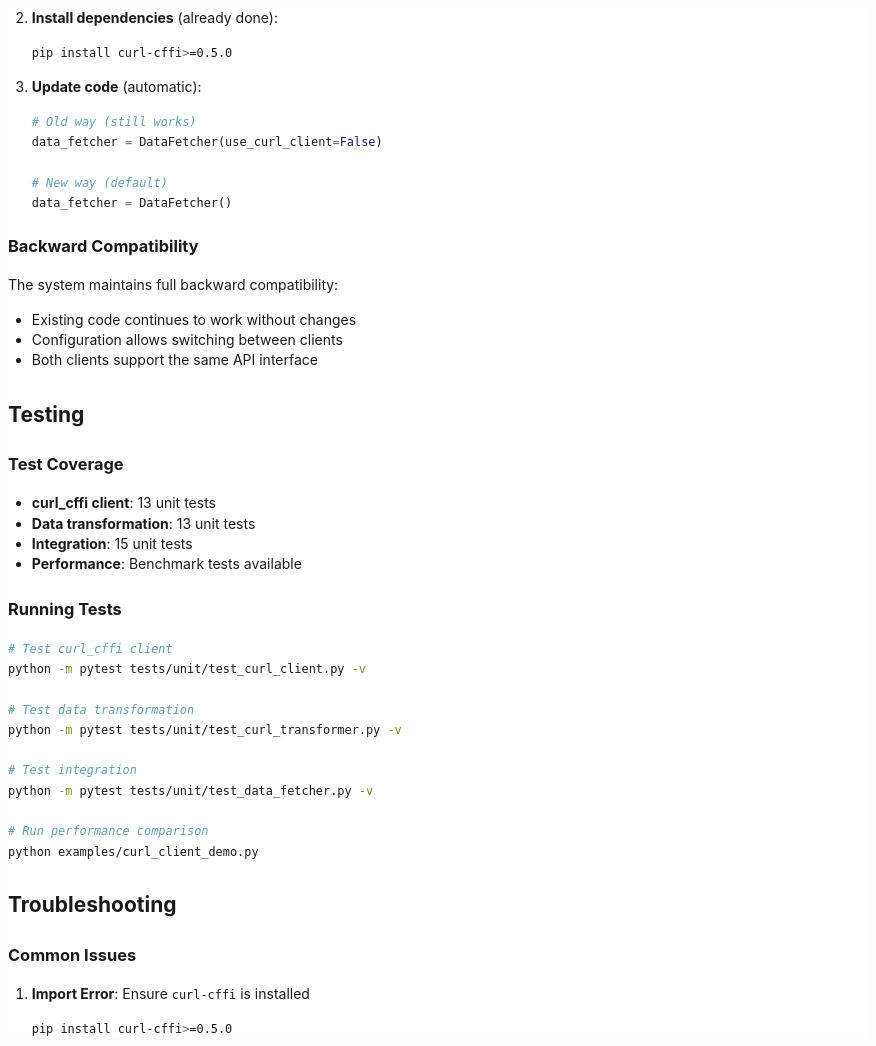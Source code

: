2. **Install dependencies** (already done):
   ```bash
   pip install curl-cffi>=0.5.0
   ```

3. **Update code** (automatic):
   ```python
   # Old way (still works)
   data_fetcher = DataFetcher(use_curl_client=False)
   
   # New way (default)
   data_fetcher = DataFetcher()
   ```

### Backward Compatibility

The system maintains full backward compatibility:

- Existing code continues to work without changes
- Configuration allows switching between clients
- Both clients support the same API interface

## Testing

### Test Coverage

- **curl_cffi client**: 13 unit tests
- **Data transformation**: 13 unit tests  
- **Integration**: 15 unit tests
- **Performance**: Benchmark tests available

### Running Tests

```bash
# Test curl_cffi client
python -m pytest tests/unit/test_curl_client.py -v

# Test data transformation
python -m pytest tests/unit/test_curl_transformer.py -v

# Test integration
python -m pytest tests/unit/test_data_fetcher.py -v

# Run performance comparison
python examples/curl_client_demo.py
```

## Troubleshooting

### Common Issues

1. **Import Error**: Ensure `curl-cffi` is installed
   ```bash
   pip install curl-cffi>=0.5.0
   ```

